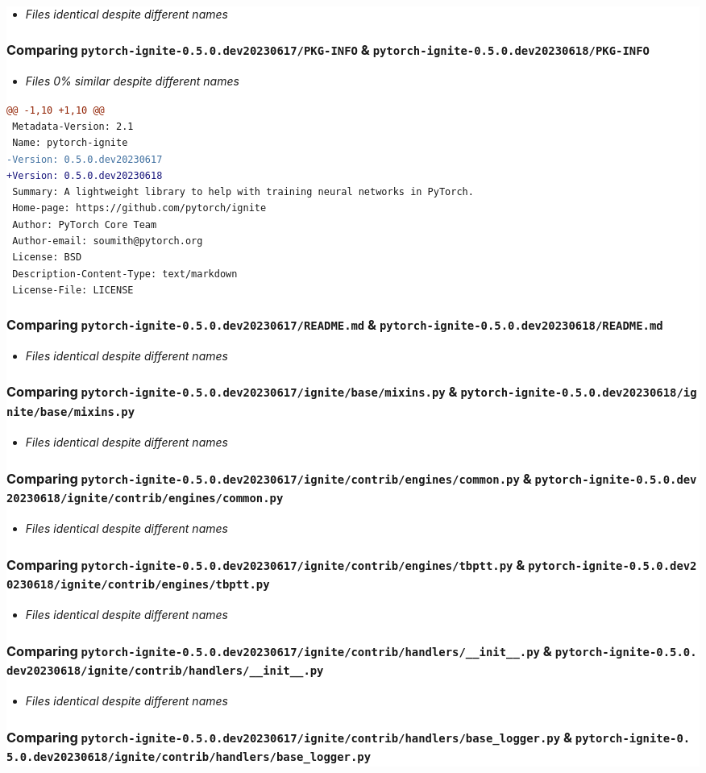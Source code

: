  * *Files identical despite different names*

### Comparing `pytorch-ignite-0.5.0.dev20230617/PKG-INFO` & `pytorch-ignite-0.5.0.dev20230618/PKG-INFO`

 * *Files 0% similar despite different names*

```diff
@@ -1,10 +1,10 @@
 Metadata-Version: 2.1
 Name: pytorch-ignite
-Version: 0.5.0.dev20230617
+Version: 0.5.0.dev20230618
 Summary: A lightweight library to help with training neural networks in PyTorch.
 Home-page: https://github.com/pytorch/ignite
 Author: PyTorch Core Team
 Author-email: soumith@pytorch.org
 License: BSD
 Description-Content-Type: text/markdown
 License-File: LICENSE
```

### Comparing `pytorch-ignite-0.5.0.dev20230617/README.md` & `pytorch-ignite-0.5.0.dev20230618/README.md`

 * *Files identical despite different names*

### Comparing `pytorch-ignite-0.5.0.dev20230617/ignite/base/mixins.py` & `pytorch-ignite-0.5.0.dev20230618/ignite/base/mixins.py`

 * *Files identical despite different names*

### Comparing `pytorch-ignite-0.5.0.dev20230617/ignite/contrib/engines/common.py` & `pytorch-ignite-0.5.0.dev20230618/ignite/contrib/engines/common.py`

 * *Files identical despite different names*

### Comparing `pytorch-ignite-0.5.0.dev20230617/ignite/contrib/engines/tbptt.py` & `pytorch-ignite-0.5.0.dev20230618/ignite/contrib/engines/tbptt.py`

 * *Files identical despite different names*

### Comparing `pytorch-ignite-0.5.0.dev20230617/ignite/contrib/handlers/__init__.py` & `pytorch-ignite-0.5.0.dev20230618/ignite/contrib/handlers/__init__.py`

 * *Files identical despite different names*

### Comparing `pytorch-ignite-0.5.0.dev20230617/ignite/contrib/handlers/base_logger.py` & `pytorch-ignite-0.5.0.dev20230618/ignite/contrib/handlers/base_logger.py`
